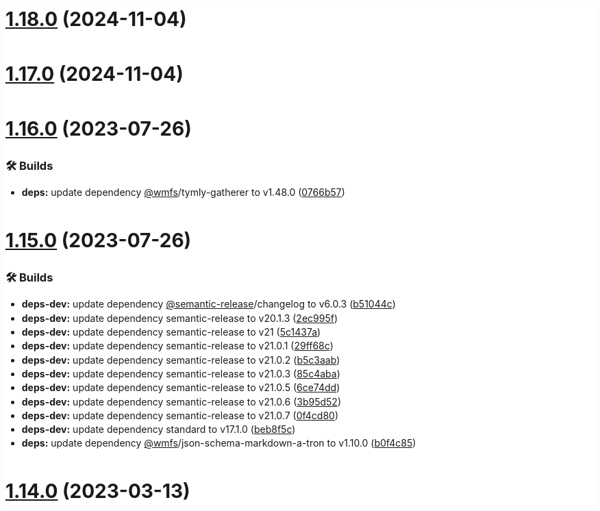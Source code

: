 # [1.18.0](https://github.com/wmfs/tymly-doc-generator/compare/v1.17.0...v1.18.0) (2024-11-04)

# [1.17.0](https://github.com/wmfs/tymly-doc-generator/compare/v1.16.0...v1.17.0) (2024-11-04)

# [1.16.0](https://github.com/wmfs/tymly-doc-generator/compare/v1.15.0...v1.16.0) (2023-07-26)


### 🛠 Builds

* **deps:** update dependency [@wmfs](https://github.com/wmfs)/tymly-gatherer to v1.48.0 ([0766b57](https://github.com/wmfs/tymly-doc-generator/commit/0766b57e69f46da00488f9fa8ddc2a2cc712d713))

# [1.15.0](https://github.com/wmfs/tymly-doc-generator/compare/v1.14.0...v1.15.0) (2023-07-26)


### 🛠 Builds

* **deps-dev:** update dependency [@semantic-release](https://github.com/semantic-release)/changelog to v6.0.3 ([b51044c](https://github.com/wmfs/tymly-doc-generator/commit/b51044c34363211d8b2f3db656bac83441c2a56c))
* **deps-dev:** update dependency semantic-release to v20.1.3 ([2ec995f](https://github.com/wmfs/tymly-doc-generator/commit/2ec995f34ab2876a8db13a2ca01cec1e1050be66))
* **deps-dev:** update dependency semantic-release to v21 ([5c1437a](https://github.com/wmfs/tymly-doc-generator/commit/5c1437a9ebdea8718d283e89e83297a051d288b3))
* **deps-dev:** update dependency semantic-release to v21.0.1 ([29ff68c](https://github.com/wmfs/tymly-doc-generator/commit/29ff68ca3e8ec96fb38283725b47de331556c2cc))
* **deps-dev:** update dependency semantic-release to v21.0.2 ([b5c3aab](https://github.com/wmfs/tymly-doc-generator/commit/b5c3aab9ce71c44689ca45bd934c88847b5edcc4))
* **deps-dev:** update dependency semantic-release to v21.0.3 ([85c4aba](https://github.com/wmfs/tymly-doc-generator/commit/85c4aba6260c795fba077f31119b46f1ec579d2a))
* **deps-dev:** update dependency semantic-release to v21.0.5 ([6ce74dd](https://github.com/wmfs/tymly-doc-generator/commit/6ce74dd9a925cc2877d9259678c689950b3ceff1))
* **deps-dev:** update dependency semantic-release to v21.0.6 ([3b95d52](https://github.com/wmfs/tymly-doc-generator/commit/3b95d520a04ef7d37c6b15211866eccfcc3ef29c))
* **deps-dev:** update dependency semantic-release to v21.0.7 ([0f4cd80](https://github.com/wmfs/tymly-doc-generator/commit/0f4cd804d066e57644017f09d332ca81a58251ff))
* **deps-dev:** update dependency standard to v17.1.0 ([beb8f5c](https://github.com/wmfs/tymly-doc-generator/commit/beb8f5cba92de2b5df6a50d1d20a01ac2e547f43))
* **deps:** update dependency [@wmfs](https://github.com/wmfs)/json-schema-markdown-a-tron to v1.10.0 ([b0f4c85](https://github.com/wmfs/tymly-doc-generator/commit/b0f4c853540adaa61d1477a2387a701916241d22))

# [1.14.0](https://github.com/wmfs/tymly-doc-generator/compare/v1.13.0...v1.14.0) (2023-03-13)
